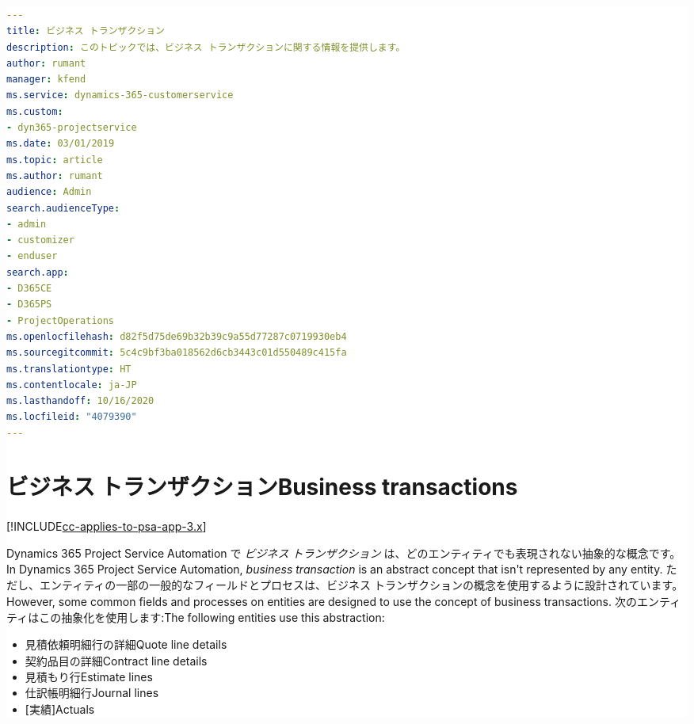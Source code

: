 ```yaml
---
title: ビジネス トランザクション
description: このトピックでは、ビジネス トランザクションに関する情報を提供します。
author: rumant
manager: kfend
ms.service: dynamics-365-customerservice
ms.custom:
- dyn365-projectservice
ms.date: 03/01/2019
ms.topic: article
ms.author: rumant
audience: Admin
search.audienceType:
- admin
- customizer
- enduser
search.app:
- D365CE
- D365PS
- ProjectOperations
ms.openlocfilehash: d82f5d75de69b32b39c9a55d77287c0719930eb4
ms.sourcegitcommit: 5c4c9bf3ba018562d6cb3443c01d550489c415fa
ms.translationtype: HT
ms.contentlocale: ja-JP
ms.lasthandoff: 10/16/2020
ms.locfileid: "4079390"
---
```

# <a name="business-transactions"></a><span data-ttu-id="2c5ad-103">ビジネス トランザクション</span><span class="sxs-lookup"><span data-stu-id="2c5ad-103">Business transactions</span></span>

[!INCLUDE[cc-applies-to-psa-app-3.x](../includes/cc-applies-to-psa-app-3x.md)]

<span data-ttu-id="2c5ad-104">Dynamics 365 Project Service Automation で *ビジネス トランザクション* は、どのエンティティでも表現されない抽象的な概念です。</span><span class="sxs-lookup"><span data-stu-id="2c5ad-104">In Dynamics 365 Project Service Automation, *business transaction* is an abstract concept that isn't represented by any entity.</span></span> <span data-ttu-id="2c5ad-105">ただし、エンティティの一部の一般的なフィールドとプロセスは、ビジネス トランザクションの概念を使用するように設計されています。</span><span class="sxs-lookup"><span data-stu-id="2c5ad-105">However, some common fields and processes on entities are designed to use the concept of business transactions.</span></span> <span data-ttu-id="2c5ad-106">次のエンティティはこの抽象化を使用します:</span><span class="sxs-lookup"><span data-stu-id="2c5ad-106">The following entities use this abstraction:</span></span>

- <span data-ttu-id="2c5ad-107">見積依頼明細行の詳細</span><span class="sxs-lookup"><span data-stu-id="2c5ad-107">Quote line details</span></span>
- <span data-ttu-id="2c5ad-108">契約品目の詳細</span><span class="sxs-lookup"><span data-stu-id="2c5ad-108">Contract line details</span></span>
- <span data-ttu-id="2c5ad-109">見積もり行</span><span class="sxs-lookup"><span data-stu-id="2c5ad-109">Estimate lines</span></span>
- <span data-ttu-id="2c5ad-110">仕訳帳明細行</span><span class="sxs-lookup"><span data-stu-id="2c5ad-110">Journal lines</span></span>
- <span data-ttu-id="2c5ad-111">[実績]</span><span class="sxs-lookup"><span data-stu-id="2c5ad-111">Actuals</span></span>
